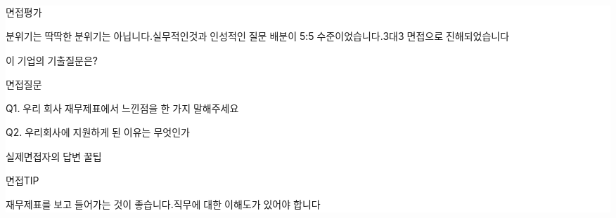 면접평가

분위기는 딱딱한 분위기는 아닙니다.실무적인것과 인성적인 질문 배분이 5:5 수준이었습니다.3대3 면접으로 진해되었습니다

이 기업의 기출질문은?

면접질문

Q1. 우리 회사 재무제표에서 느낀점을 한 가지 말해주세요

Q2. 우리회사에 지원하게 된 이유는 무엇인가

실제면접자의 답변 꿀팁

면접TIP

재무제표를 보고 들어가는 것이 좋습니다.직무에 대한 이해도가 있어야 합니다


